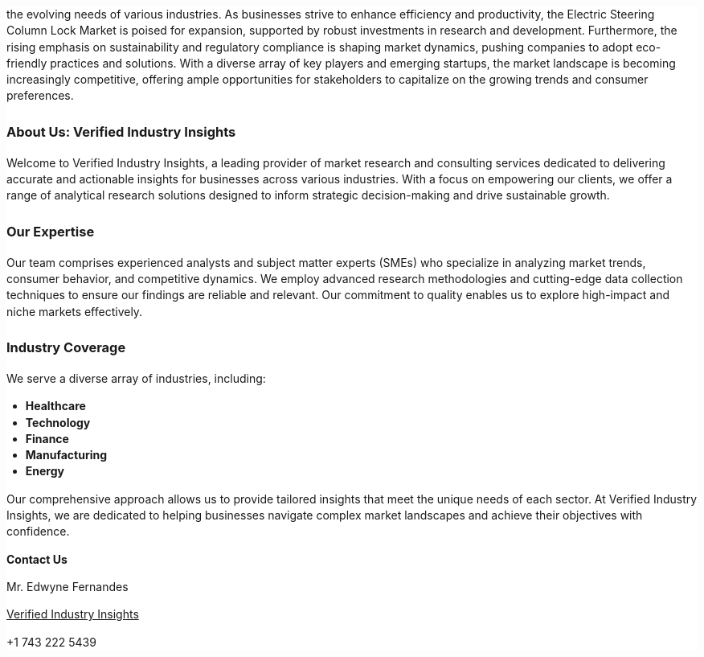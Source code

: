 the evolving needs of various industries. As businesses strive to enhance efficiency and productivity, the Electric Steering Column Lock Market is poised for expansion, supported by robust investments in research and development. Furthermore, the rising emphasis on sustainability and regulatory compliance is shaping market dynamics, pushing companies to adopt eco-friendly practices and solutions. With a diverse array of key players and emerging startups, the market landscape is becoming increasingly competitive, offering ample opportunities for stakeholders to capitalize on the growing trends and consumer preferences.</p><h3>About Us: Verified Industry Insights</h3><p>Welcome to Verified Industry Insights, a leading provider of market research and consulting services dedicated to delivering accurate and actionable insights for businesses across various industries. With a focus on empowering our clients, we offer a range of analytical research solutions designed to inform strategic decision-making and drive sustainable growth.</p><h3>Our Expertise</h3><p>Our team comprises experienced analysts and subject matter experts (SMEs) who specialize in analyzing market trends, consumer behavior, and competitive dynamics. We employ advanced research methodologies and cutting-edge data collection techniques to ensure our findings are reliable and relevant. Our commitment to quality enables us to explore high-impact and niche markets effectively.</p><h3>Industry Coverage</h3><p>We serve a diverse array of industries, including:</p><ul><li><strong>Healthcare</strong></li><li><strong>Technology</strong></li><li><strong>Finance</strong></li><li><strong>Manufacturing</strong></li><li><strong>Energy</strong></li></ul><p>Our comprehensive approach allows us to provide tailored insights that meet the unique needs of each sector. At Verified Industry Insights, we are dedicated to helping businesses navigate complex market landscapes and achieve their objectives with confidence.</p><p><strong>Contact Us</strong></p><p>Mr. Edwyne Fernandes</p><p><a href="https://www.verifiedindustryinsights.com/">Verified Industry Insights</a></p><p>+1 743 222 5439</p>
